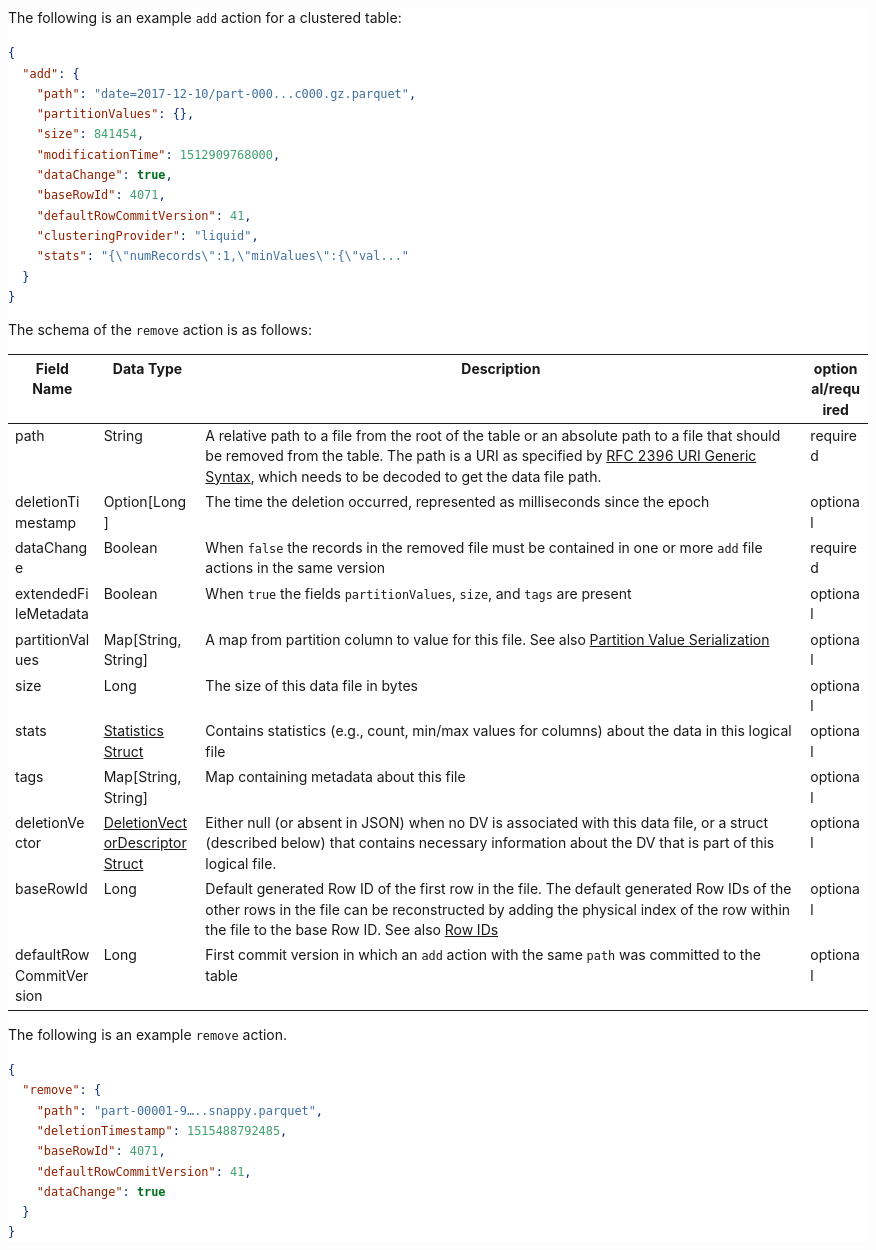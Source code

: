 The following is an example `add` action for a clustered table:
```json
{
  "add": {
    "path": "date=2017-12-10/part-000...c000.gz.parquet",
    "partitionValues": {},
    "size": 841454,
    "modificationTime": 1512909768000,
    "dataChange": true,
    "baseRowId": 4071,
    "defaultRowCommitVersion": 41,
    "clusteringProvider": "liquid",
    "stats": "{\"numRecords\":1,\"minValues\":{\"val..."
  }
}
```

The schema of the `remove` action is as follows:

Field Name | Data Type | Description | optional/required
-|-|-|-
path| String | A relative path to a file from the root of the table or an absolute path to a file that should be removed from the table. The path is a URI as specified by [RFC 2396 URI Generic Syntax](https://www.ietf.org/rfc/rfc2396.txt), which needs to be decoded to get the data file path. | required
deletionTimestamp | Option[Long] | The time the deletion occurred, represented as milliseconds since the epoch | optional
dataChange | Boolean | When `false` the records in the removed file must be contained in one or more `add` file actions in the same version | required
extendedFileMetadata | Boolean | When `true` the fields `partitionValues`, `size`, and `tags` are present | optional
partitionValues| Map[String, String] | A map from partition column to value for this file. See also [Partition Value Serialization](#Partition-Value-Serialization) | optional
size| Long | The size of this data file in bytes | optional
stats | [Statistics Struct](#Per-file-Statistics) | Contains statistics (e.g., count, min/max values for columns) about the data in this logical file | optional
tags | Map[String, String] | Map containing metadata about this file | optional
deletionVector | [DeletionVectorDescriptor Struct](#Deletion-Vectors) | Either null (or absent in JSON) when no DV is associated with this data file, or a struct (described below) that contains necessary information about the DV that is part of this logical file. | optional
baseRowId | Long | Default generated Row ID of the first row in the file. The default generated Row IDs of the other rows in the file can be reconstructed by adding the physical index of the row within the file to the base Row ID. See also [Row IDs](#row-ids) | optional
defaultRowCommitVersion | Long | First commit version in which an `add` action with the same `path` was committed to the table | optional

The following is an example `remove` action.
```json
{
  "remove": {
    "path": "part-00001-9…..snappy.parquet",
    "deletionTimestamp": 1515488792485,
    "baseRowId": 4071,
    "defaultRowCommitVersion": 41,
    "dataChange": true
  }
}
```
